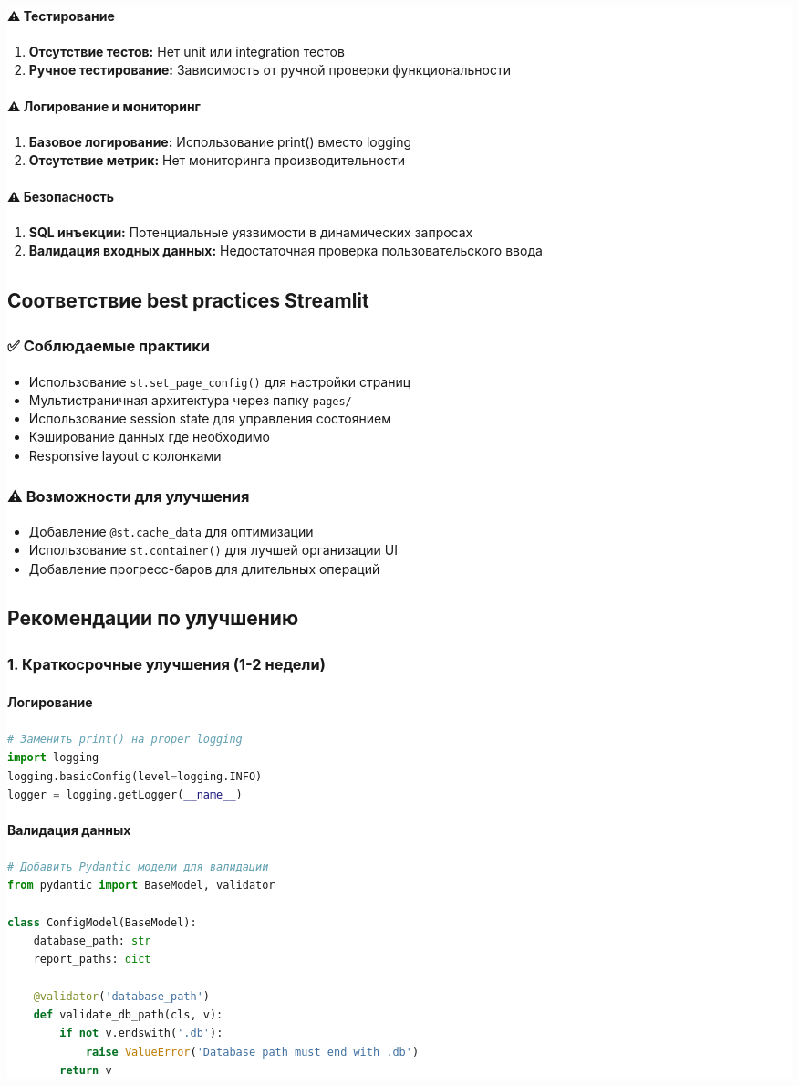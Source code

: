#### ⚠️ Тестирование
1. **Отсутствие тестов:** Нет unit или integration тестов
2. **Ручное тестирование:** Зависимость от ручной проверки функциональности

#### ⚠️ Логирование и мониторинг
1. **Базовое логирование:** Использование print() вместо logging
2. **Отсутствие метрик:** Нет мониторинга производительности

#### ⚠️ Безопасность
1. **SQL инъекции:** Потенциальные уязвимости в динамических запросах
2. **Валидация входных данных:** Недостаточная проверка пользовательского ввода

## Соответствие best practices Streamlit

### ✅ Соблюдаемые практики
- Использование `st.set_page_config()` для настройки страниц
- Мультистраничная архитектура через папку `pages/`
- Использование session state для управления состоянием
- Кэширование данных где необходимо
- Responsive layout с колонками

### ⚠️ Возможности для улучшения
- Добавление `@st.cache_data` для оптимизации
- Использование `st.container()` для лучшей организации UI
- Добавление прогресс-баров для длительных операций

## Рекомендации по улучшению

### 1. Краткосрочные улучшения (1-2 недели)

#### Логирование
```python
# Заменить print() на proper logging
import logging
logging.basicConfig(level=logging.INFO)
logger = logging.getLogger(__name__)
```

#### Валидация данных
```python
# Добавить Pydantic модели для валидации
from pydantic import BaseModel, validator

class ConfigModel(BaseModel):
    database_path: str
    report_paths: dict
    
    @validator('database_path')
    def validate_db_path(cls, v):
        if not v.endswith('.db'):
            raise ValueError('Database path must end with .db')
        return v
```
